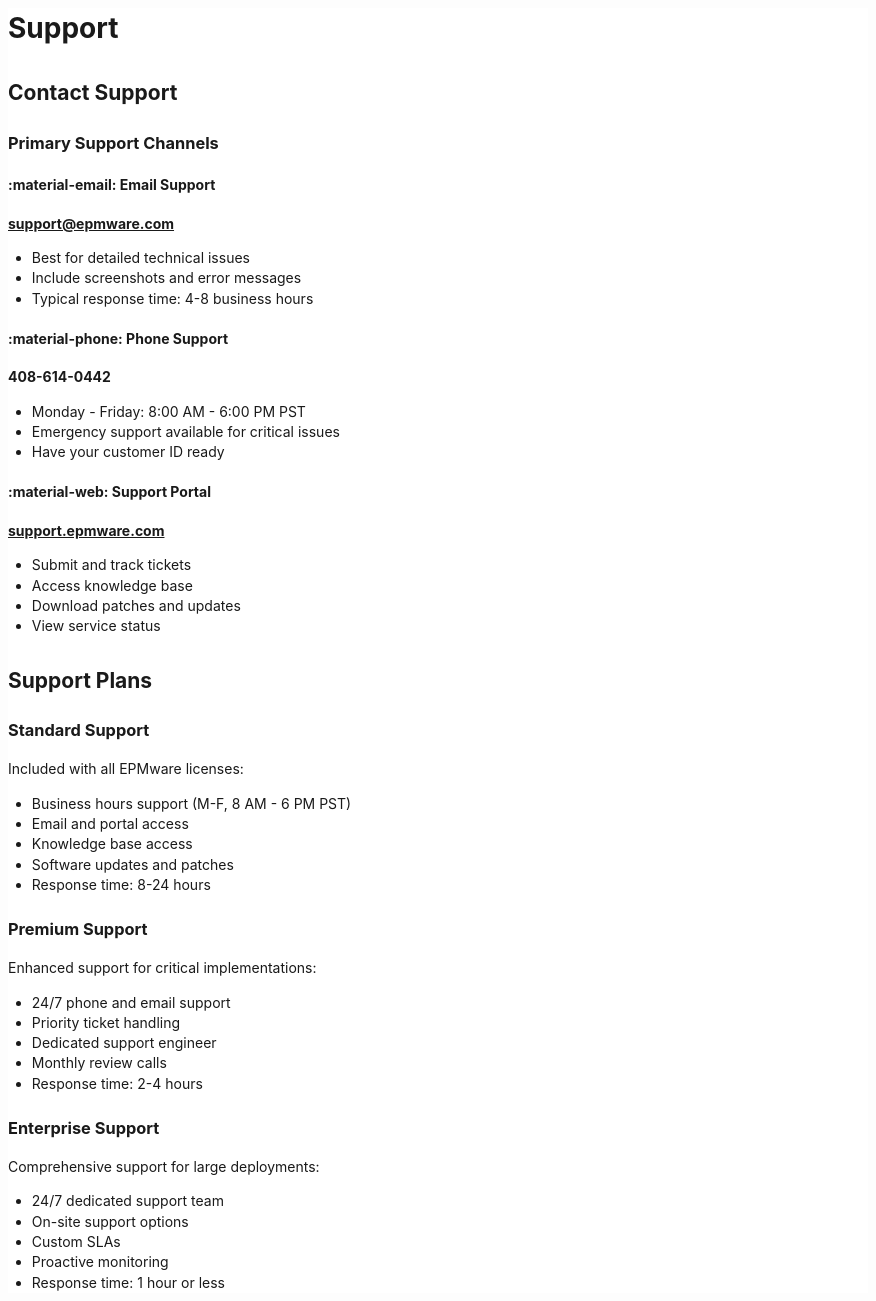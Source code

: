 # Support

## Contact Support

### Primary Support Channels

#### :material-email: Email Support
**support@epmware.com**
- Best for detailed technical issues
- Include screenshots and error messages
- Typical response time: 4-8 business hours

#### :material-phone: Phone Support
**408-614-0442**
- Monday - Friday: 8:00 AM - 6:00 PM PST
- Emergency support available for critical issues
- Have your customer ID ready

#### :material-web: Support Portal
**[support.epmware.com](https://support.epmware.com)**
- Submit and track tickets
- Access knowledge base
- Download patches and updates
- View service status

## Support Plans

### Standard Support
Included with all EPMware licenses:
- Business hours support (M-F, 8 AM - 6 PM PST)
- Email and portal access
- Knowledge base access
- Software updates and patches
- Response time: 8-24 hours

### Premium Support
Enhanced support for critical implementations:
- 24/7 phone and email support
- Priority ticket handling
- Dedicated support engineer
- Monthly review calls
- Response time: 2-4 hours

### Enterprise Support
Comprehensive support for large deployments:
- 24/7 dedicated support team
- On-site support options
- Custom SLAs
- Proactive monitoring
- Response time: 1 hour or less
